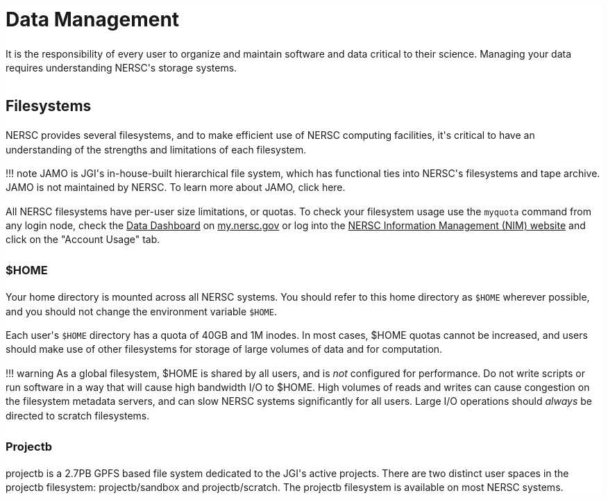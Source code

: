 # Data Management

It is the responsibility of every user to organize and maintain
software and data critical to their science. Managing your data
requires understanding NERSC's storage systems.

## Filesystems

NERSC provides several filesystems, and to make efficient use of NERSC
computing facilities, it's critical to have an understanding of the
strengths and limitations of each filesystem.

!!! note
	JAMO is JGI's in-house-built hierarchical file system, which
	has functional ties into NERSC's filesystems and tape
	archive. JAMO is not maintained by NERSC. To learn more about
	JAMO, click here.

All NERSC filesystems have per-user size limitations, or quotas. To
check your filesystem usage use the `myquota` command from any login
node, check the [Data Dashboard](https://my.nersc.gov/data-mgt.php)
on [my.nersc.gov](https://my.nersc.gov) or log into
the
[NERSC Information Management (NIM) website](https://nim.nersc.gov)
and click on the "Account Usage" tab.

### $HOME

Your home directory is mounted across all NERSC systems.  You should
refer to this home directory as `$HOME` wherever possible, and you
should not change the environment variable `$HOME`.

Each user's `$HOME` directory has a quota of 40GB and 1M inodes. In
most cases, \$HOME quotas cannot be increased, and users should make
use of other filesystems for storage of large volumes of data and for
computation.

!!! warning
	As a global filesystem, \$HOME is shared by all users, and
	is *not* configured for performance. Do not write scripts or run
	software in a way that will cause high bandwidth I/O to
	\$HOME. High volumes of reads and writes can cause congestion on
	the filesystem metadata servers, and can slow NERSC systems
	significantly for all users. Large I/O operations should *always*
	be directed to scratch filesystems.

### Projectb

projectb is a 2.7PB GPFS based file system dedicated to the JGI's
active projects.  There are two distinct user spaces in the projectb
filesystem: projectb/sandbox and projectb/scratch.  The projectb
filesystem is available on most NERSC systems.
